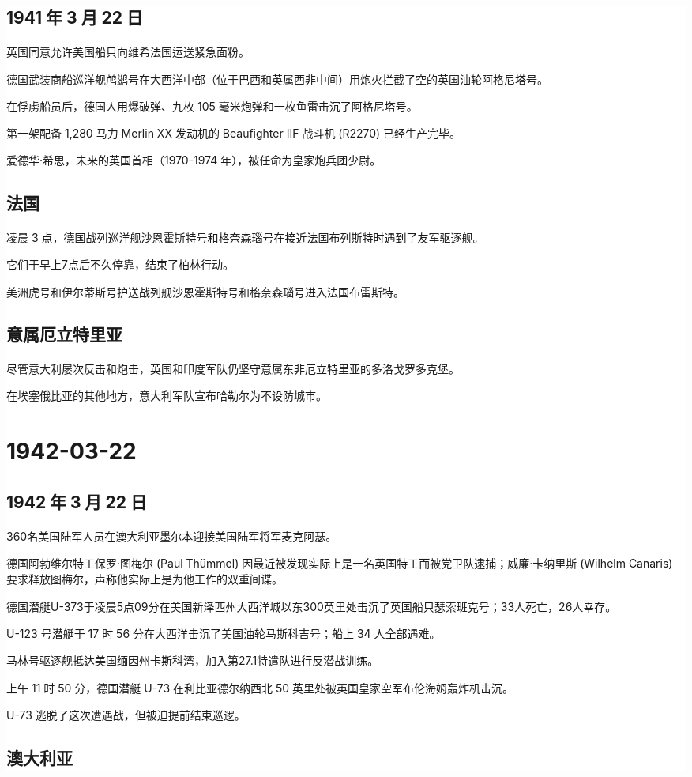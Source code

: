 ## 1941 年 3 月 22 日

英国同意允许美国船只向维希法国运送紧急面粉。

德国武装商船巡洋舰鸬鹚号在大西洋中部（位于巴西和英属西非中间）用炮火拦截了空的英国油轮阿格尼塔号。

在俘虏船员后，德国人用爆破弹、九枚 105
毫米炮弹和一枚鱼雷击沉了阿格尼塔号。

第一架配备 1,280 马力 Merlin XX 发动机的 Beaufighter IIF 战斗机 (R2270)
已经生产完毕。

爱德华·希思，未来的英国首相（1970-1974 年），被任命为皇家炮兵团少尉。

## 法国

凌晨 3
点，德国战列巡洋舰沙恩霍斯特号和格奈森瑙号在接近法国布列斯特时遇到了友军驱逐舰。

它们于早上7点后不久停靠，结束了柏林行动。

美洲虎号和伊尔蒂斯号护送战列舰沙恩霍斯特号和格奈森瑙号进入法国布雷斯特。

## 意属厄立特里亚

尽管意大利屡次反击和炮击，英国和印度军队仍坚守意属东非厄立特里亚的多洛戈罗多克堡。

在埃塞俄比亚的其他地方，意大利军队宣布哈勒尔为不设防城市。



# 1942-03-22

## 1942 年 3 月 22 日

360名美国陆军人员在澳大利亚墨尔本迎接美国陆军将军麦克阿瑟。

德国阿勃维尔特工保罗·图梅尔 (Paul Thümmel)
因最近被发现实际上是一名英国特工而被党卫队逮捕；威廉·卡纳里斯 (Wilhelm
Canaris) 要求释放图梅尔，声称他实际上是为他工作的双重间谍。

德国潜艇U-373于凌晨5点09分在美国新泽西州大西洋城以东300英里处击沉了英国船只瑟索班克号；33人死亡，26人幸存。

U-123 号潜艇于 17 时 56 分在大西洋击沉了美国油轮马斯科吉号；船上 34
人全部遇难。

马林号驱逐舰抵达美国缅因州卡斯科湾，加入第27.1特遣队进行反潜战训练。

上午 11 时 50 分，德国潜艇 U-73 在利比亚德尔纳西北 50
英里处被英国皇家空军布伦海姆轰炸机击沉。

U-73 逃脱了这次遭遇战，但被迫提前结束巡逻。

## 澳大利亚
